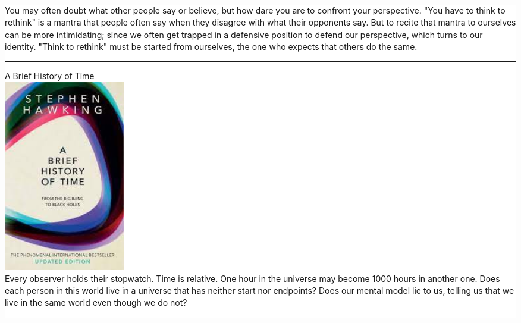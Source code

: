 <div id="book_summary">
You may often doubt what other people say or believe, but how dare you are to confront your perspective. "You have to think to rethink" is a mantra that people often say when they disagree with what their opponents say. But to recite that mantra to ourselves can be more intimidating; since we often get trapped in a defensive position to defend our perspective, which turns to our identity. "Think to rethink" must be started from ourselves, the one who expects that others do the same.</div>

</div>

</div>

<hr>




<div class="recommended_books">



<div id="book">

<div id="title">A Brief History of Time

</div>

<div id="book_img"><img width="200px" height="auto" src="/assets/recommended_books/a_brief_history_of_time.jpg"></div>

<div id="book_summary">Every observer holds their stopwatch. Time is relative. One hour in the universe may become 1000 hours in another one. Does each person in this world live in a universe that has neither start nor endpoints? Does our mental model lie to us, telling us that we live in the same world even though we do not?

</div>

</div>

</div>

<hr>





<div class="recommended_books">
